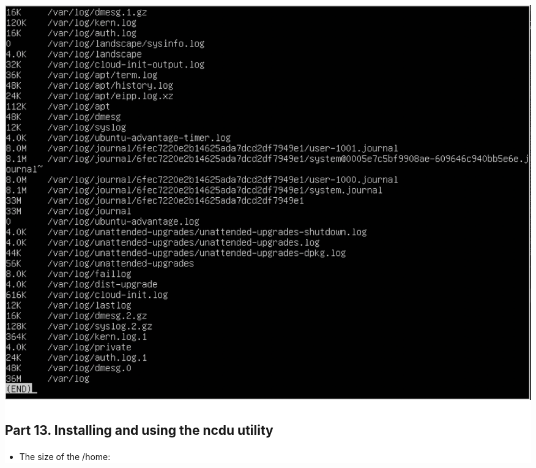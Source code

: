 ![text](../screenshots/part12-8.png)



## Part 13. Installing and using the ncdu utility

- The size of the /home: